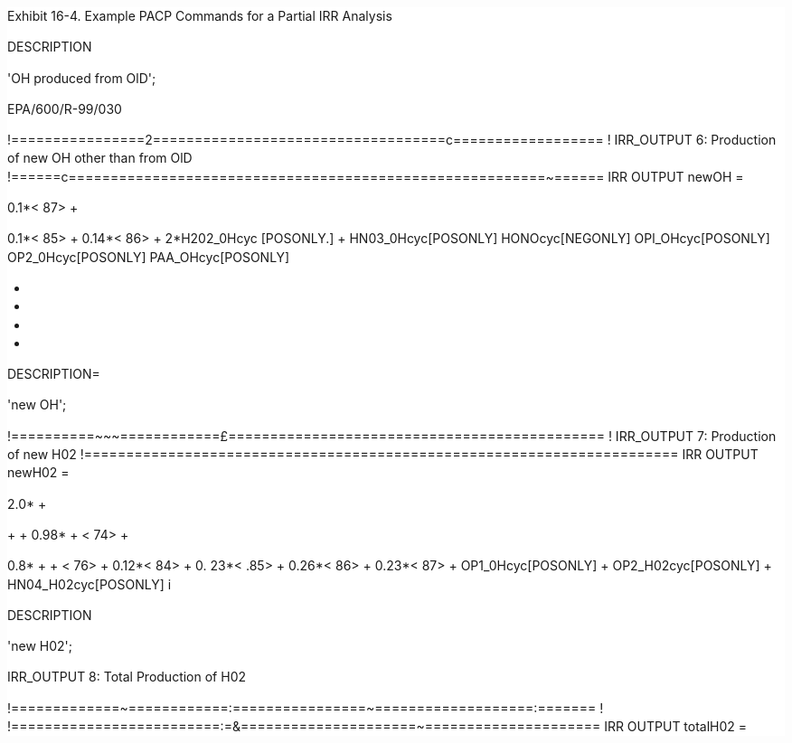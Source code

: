 Exhibit 16-4.  Example PACP Commands for a Partial  IRR Analysis 

DESCRIPTION 

'OH  produced  from  OlD'; 

EPA/600/R-99/030 

!================2===================================c================== 
!  IRR_OUTPUT  6:  Production  of  new  OH  other  than  from  OlD 
!======c=========================================================~====== 
IRR  OUTPUT  newOH  = 

0.1*<  87>  + 

0.1*<  85>  +  0.14*<  86>  + 
2*H202_0Hcyc [POSONLY.] 
+ 
HN03_0Hcyc[POSONLY] 
HONOcyc[NEGONLY] 
OPl_OHcyc[POSONLY] 
OP2_0Hcyc[POSONLY] 
PAA_OHcyc[POSONLY] 

+ 
+ 
+ 
+ 

DESCRIPTION= 

'new  OH'; 

!==========~~~============£============================================= 
!  IRR_OUTPUT  7:  Production  of  new  H02 
!======================================================================= 
IRR  OUTPUT  newH02  = 

2.0*<Pll>  + 

<P12>  + 
<P19>  +  0.98*<P20>  + 
<  74>  + 

0.8*<P18>  + 
<P21>  + 
<  76>  +  0.12*<  84>  + 
0. 23*<  .85>  +  0.26*<  86>  +  0.23*<  87>  + 
OP1_0Hcyc[POSONLY]  + 
OP2_H02cyc[POSONLY]  + 
HN04_H02cyc[POSONLY]  i 

DESCRIPTION 

'new  H02'; 

IRR_OUTPUT  8:  Total  Production  of  H02 

!=============~============:================~===================:======= 
! 
!=========================:=&=====================~===================== 
IRR  OUTPUT  totalH02  = 
